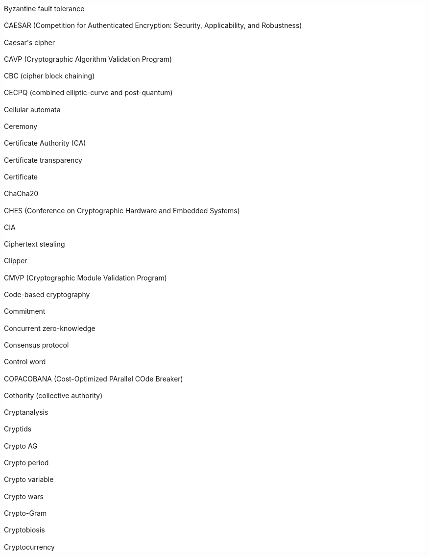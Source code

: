 Byzantine fault tolerance

CAESAR (Competition for Authenticated Encryption: Security, Applicability, and Robustness)

Caesar's cipher

CAVP (Cryptographic Algorithm Validation Program)

CBC (cipher block chaining)

CECPQ (combined elliptic-curve and post-quantum)

Cellular automata

Ceremony

Certificate Authority (CA)

Certificate transparency

Certificate

ChaCha20

CHES (Conference on Cryptographic Hardware and Embedded Systems)

CIA

Ciphertext stealing

Clipper

CMVP (Cryptographic Module Validation Program)

Code-based cryptography

Commitment

Concurrent zero-knowledge

Consensus protocol

Control word

COPACOBANA (Cost-Optimized PArallel COde Breaker)

Cothority (collective authority)

Cryptanalysis

Cryptids

Crypto AG

Crypto period

Crypto variable

Crypto wars

Crypto-Gram

Cryptobiosis

Cryptocurrency
